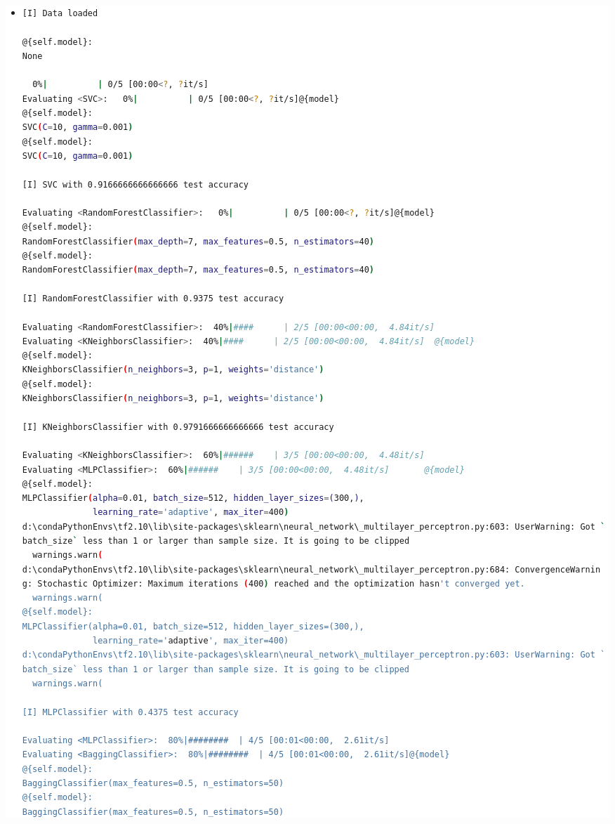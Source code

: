 - ```bash
  [I] Data loaded
  
  @{self.model}:
  None
  
    0%|          | 0/5 [00:00<?, ?it/s]
  Evaluating <SVC>:   0%|          | 0/5 [00:00<?, ?it/s]@{model}
  @{self.model}:
  SVC(C=10, gamma=0.001)
  @{self.model}:
  SVC(C=10, gamma=0.001)
  
  [I] SVC with 0.9166666666666666 test accuracy
  
  Evaluating <RandomForestClassifier>:   0%|          | 0/5 [00:00<?, ?it/s]@{model}
  @{self.model}:
  RandomForestClassifier(max_depth=7, max_features=0.5, n_estimators=40)
  @{self.model}:
  RandomForestClassifier(max_depth=7, max_features=0.5, n_estimators=40)
  
  [I] RandomForestClassifier with 0.9375 test accuracy
  
  Evaluating <RandomForestClassifier>:  40%|####      | 2/5 [00:00<00:00,  4.84it/s]
  Evaluating <KNeighborsClassifier>:  40%|####      | 2/5 [00:00<00:00,  4.84it/s]  @{model}
  @{self.model}:
  KNeighborsClassifier(n_neighbors=3, p=1, weights='distance')
  @{self.model}:
  KNeighborsClassifier(n_neighbors=3, p=1, weights='distance')
  
  [I] KNeighborsClassifier with 0.9791666666666666 test accuracy
  
  Evaluating <KNeighborsClassifier>:  60%|######    | 3/5 [00:00<00:00,  4.48it/s]
  Evaluating <MLPClassifier>:  60%|######    | 3/5 [00:00<00:00,  4.48it/s]       @{model}
  @{self.model}:
  MLPClassifier(alpha=0.01, batch_size=512, hidden_layer_sizes=(300,),
                learning_rate='adaptive', max_iter=400)
  d:\condaPythonEnvs\tf2.10\lib\site-packages\sklearn\neural_network\_multilayer_perceptron.py:603: UserWarning: Got `batch_size` less than 1 or larger than sample size. It is going to be clipped
    warnings.warn(
  d:\condaPythonEnvs\tf2.10\lib\site-packages\sklearn\neural_network\_multilayer_perceptron.py:684: ConvergenceWarning: Stochastic Optimizer: Maximum iterations (400) reached and the optimization hasn't converged yet.
    warnings.warn(
  @{self.model}:
  MLPClassifier(alpha=0.01, batch_size=512, hidden_layer_sizes=(300,),
                learning_rate='adaptive', max_iter=400)
  d:\condaPythonEnvs\tf2.10\lib\site-packages\sklearn\neural_network\_multilayer_perceptron.py:603: UserWarning: Got `batch_size` less than 1 or larger than sample size. It is going to be clipped
    warnings.warn(
  
  [I] MLPClassifier with 0.4375 test accuracy
  
  Evaluating <MLPClassifier>:  80%|########  | 4/5 [00:01<00:00,  2.61it/s]
  Evaluating <BaggingClassifier>:  80%|########  | 4/5 [00:01<00:00,  2.61it/s]@{model}
  @{self.model}:
  BaggingClassifier(max_features=0.5, n_estimators=50)
  @{self.model}:
  BaggingClassifier(max_features=0.5, n_estimators=50)
  